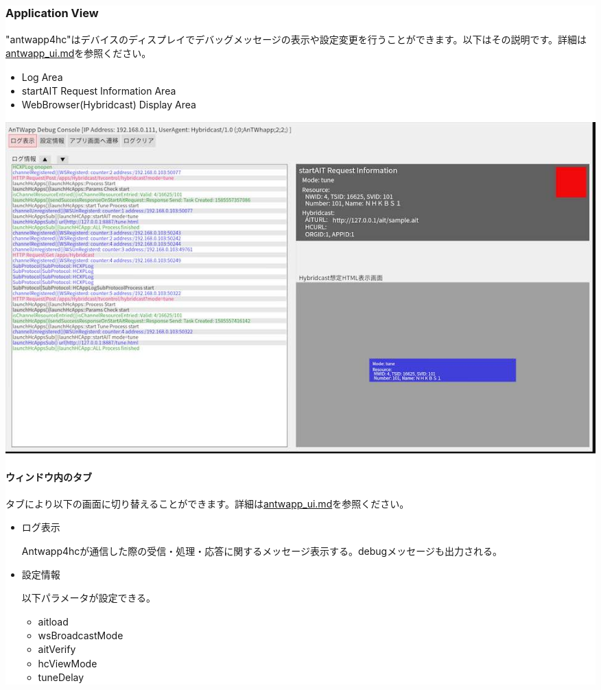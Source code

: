 ### Application View

"antwapp4hc"はデバイスのディスプレイでデバッグメッセージの表示や設定変更を行うことができます。以下はその説明です。詳細は[antwapp_ui.md](./docs/antwapp_ui.md)を参照ください。

- Log Area
- startAIT Request Information Area
- WebBrowser(Hybridcast) Display Area

![Application_View](./docs/imgs/antwapp_console_tune_screen.jpg)




#### ウィンドウ内のタブ

タブにより以下の画面に切り替えることができます。詳細は[antwapp_ui.md](./docs/antwapp_ui.md)を参照ください。

- ログ表示

  Antwapp4hcが通信した際の受信・処理・応答に関するメッセージ表示する。debugメッセージも出力される。

- 設定情報

  以下パラメータが設定できる。

  - aitload
  - wsBroadcastMode
  - aitVerify
  - hcViewMode
  - tuneDelay
